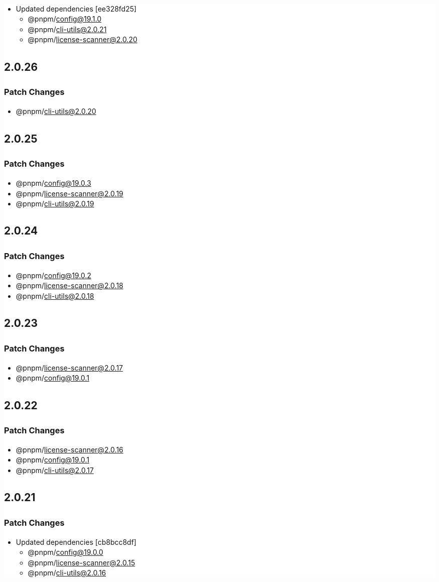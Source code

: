 - Updated dependencies [ee328fd25]
  - @pnpm/config@19.1.0
  - @pnpm/cli-utils@2.0.21
  - @pnpm/license-scanner@2.0.20

## 2.0.26

### Patch Changes

- @pnpm/cli-utils@2.0.20

## 2.0.25

### Patch Changes

- @pnpm/config@19.0.3
- @pnpm/license-scanner@2.0.19
- @pnpm/cli-utils@2.0.19

## 2.0.24

### Patch Changes

- @pnpm/config@19.0.2
- @pnpm/license-scanner@2.0.18
- @pnpm/cli-utils@2.0.18

## 2.0.23

### Patch Changes

- @pnpm/license-scanner@2.0.17
- @pnpm/config@19.0.1

## 2.0.22

### Patch Changes

- @pnpm/license-scanner@2.0.16
- @pnpm/config@19.0.1
- @pnpm/cli-utils@2.0.17

## 2.0.21

### Patch Changes

- Updated dependencies [cb8bcc8df]
  - @pnpm/config@19.0.0
  - @pnpm/license-scanner@2.0.15
  - @pnpm/cli-utils@2.0.16
